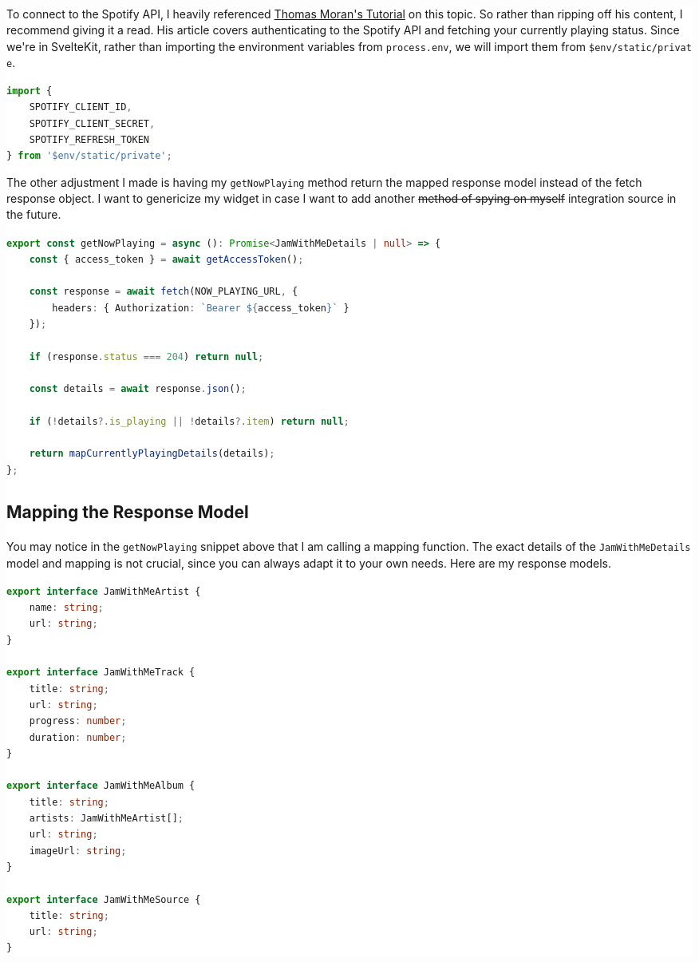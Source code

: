 To connect to the Spotify API, I heavily referenced [Thomas Moran's Tutorial](https://thomasmoran.dev/snippets/spotify-currently-playing/spotify-currently-playing/) on this topic. So rather than ripping off his content, I recommend giving it a read. His article covers authenticating to the Spotify API and fetching your currently playing status. Since we're in SvelteKit, rather than importing the environment variables from `process.env`, we will import them from `$env/static/private`.

```ts
import {
	SPOTIFY_CLIENT_ID,
	SPOTIFY_CLIENT_SECRET,
	SPOTIFY_REFRESH_TOKEN
} from '$env/static/private';
```

The other adjustment I made is having my `getNowPlaying` method return the mapped response model instead of the fetch response object. I want to genericize my widget in case I want to add another ~~method of spying on myself~~ integration source in the future.

```ts
export const getNowPlaying = async (): Promise<JamWithMeDetails | null> => {
	const { access_token } = await getAccessToken();

	const response = await fetch(NOW_PLAYING_URL, {
		headers: { Authorization: `Bearer ${access_token}` }
	});

	if (response.status === 204) return null;

	const details = await response.json();

	if (!details?.is_playing || !details?.item) return null;

	return mapCurrentlyPlayingDetails(details);
};
```

## Mapping the Response Model

You may notice in the `getNowPlaying` snippet above that I am calling a mapping function. The exact details of the `JamWithMeDetails` model and mapping is not crucial, since you can always adapt it to your own needs. Here are my response models.

```ts
export interface JamWithMeArtist {
	name: string;
	url: string;
}

export interface JamWithMeTrack {
	title: string;
	url: string;
	progress: number;
	duration: number;
}

export interface JamWithMeAlbum {
	title: string;
	artists: JamWithMeArtist[];
	url: string;
	imageUrl: string;
}

export interface JamWithMeSource {
	title: string;
	url: string;
}
```